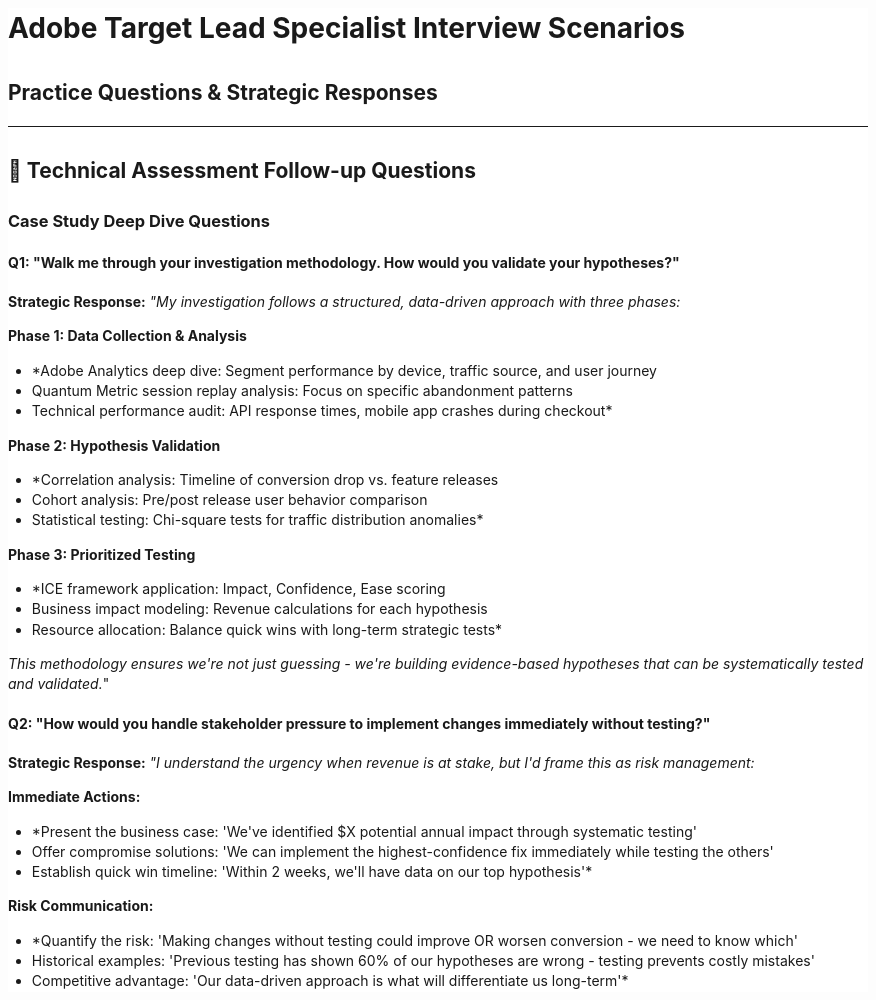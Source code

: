 # Adobe Target Lead Specialist Interview Scenarios
## Practice Questions & Strategic Responses

---

## 🎯 **Technical Assessment Follow-up Questions**

### **Case Study Deep Dive Questions**

#### **Q1: "Walk me through your investigation methodology. How would you validate your hypotheses?"**

**Strategic Response:**
*"My investigation follows a structured, data-driven approach with three phases:*

**Phase 1: Data Collection & Analysis**
- *Adobe Analytics deep dive: Segment performance by device, traffic source, and user journey
- Quantum Metric session replay analysis: Focus on specific abandonment patterns
- Technical performance audit: API response times, mobile app crashes during checkout*

**Phase 2: Hypothesis Validation**
- *Correlation analysis: Timeline of conversion drop vs. feature releases
- Cohort analysis: Pre/post release user behavior comparison  
- Statistical testing: Chi-square tests for traffic distribution anomalies*

**Phase 3: Prioritized Testing**
- *ICE framework application: Impact, Confidence, Ease scoring
- Business impact modeling: Revenue calculations for each hypothesis
- Resource allocation: Balance quick wins with long-term strategic tests*

*This methodology ensures we're not just guessing - we're building evidence-based hypotheses that can be systematically tested and validated.*"

#### **Q2: "How would you handle stakeholder pressure to implement changes immediately without testing?"**

**Strategic Response:**
*"I understand the urgency when revenue is at stake, but I'd frame this as risk management:*

**Immediate Actions:**
- *Present the business case: 'We've identified $X potential annual impact through systematic testing'
- Offer compromise solutions: 'We can implement the highest-confidence fix immediately while testing the others'
- Establish quick win timeline: 'Within 2 weeks, we'll have data on our top hypothesis'*

**Risk Communication:**
- *Quantify the risk: 'Making changes without testing could improve OR worsen conversion - we need to know which'
- Historical examples: 'Previous testing has shown 60% of our hypotheses are wrong - testing prevents costly mistakes'
- Competitive advantage: 'Our data-driven approach is what will differentiate us long-term'*
